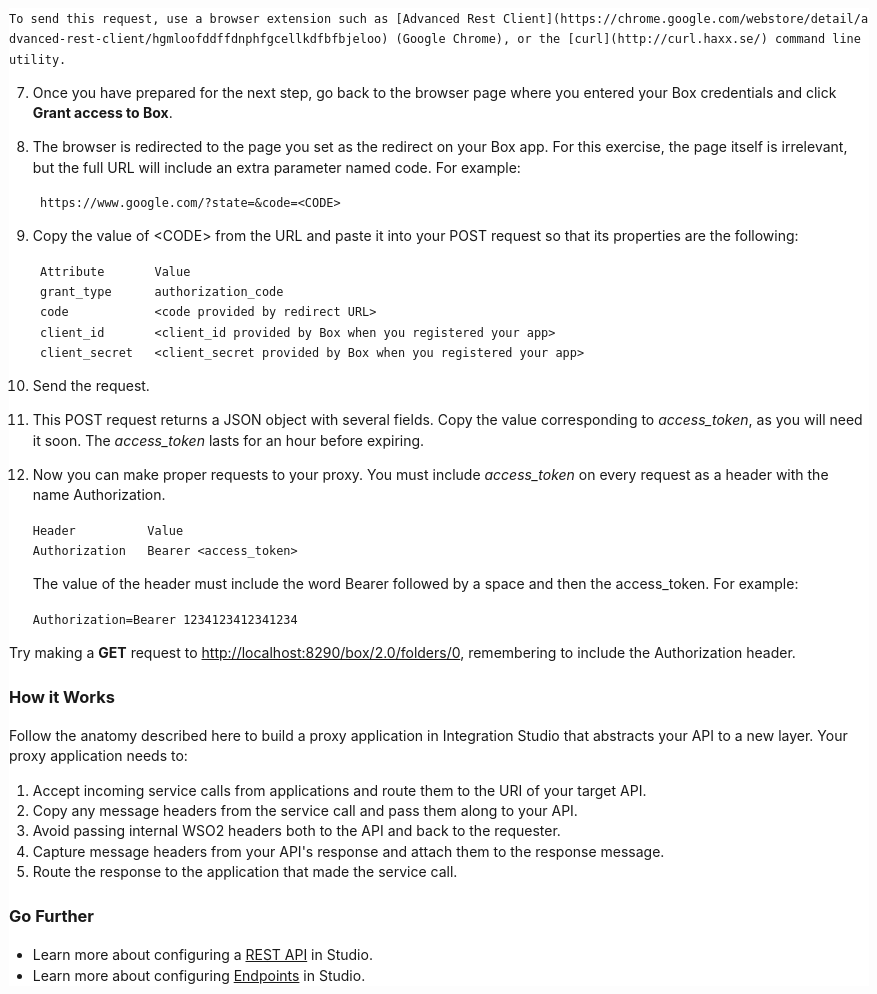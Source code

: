 	To send this request, use a browser extension such as [Advanced Rest Client](https://chrome.google.com/webstore/detail/advanced-rest-client/hgmloofddffdnphfgcellkdfbfbjeloo) (Google Chrome), or the [curl](http://curl.haxx.se/) command line utility. 

7. Once you have prepared for the next step, go back to the browser page where you entered your Box credentials and click **Grant access to Box**.
8. The browser is redirected to the page you set as the redirect on your Box app. For this exercise, the page itself is irrelevant, but the full URL will include an extra parameter named code. For example:

		https://www.google.com/?state=&code=<CODE>

9. Copy the value of &lt;CODE&gt; from the URL and paste it into your POST request so that its properties are the following:
	
		Attribute		Value
		grant_type		authorization_code
		code			<code provided by redirect URL>
		client_id		<client_id provided by Box when you registered your app>
		client_secret	<client_secret provided by Box when you registered your app>
10. Send the request.
11. This POST request returns a JSON object with several fields. Copy the value corresponding to *access_token*, as you will need it soon. The *access_token* lasts for an hour before expiring.
12. Now you can make proper requests to your proxy. You must include *access_token* on every request as a header with the name Authorization.

		Header			Value
		Authorization	Bearer <access_token>

	The value of the header must include the word Bearer followed by a space and then the access_token. For example:
	
		Authorization=Bearer 1234123412341234

Try making a **GET** request to [http://localhost:8290/box/2.0/folders/0](http://localhost:8290/box/2.0/folders/0), remembering to include the Authorization header. 

### How it Works ###

Follow the anatomy described here to build a proxy application in Integration Studio that abstracts your API to a new layer. Your proxy application needs to:

1. Accept incoming service calls from applications and route them to the URI of your target API.
2. Copy any message headers from the service call and pass them along to your API.
3. Avoid passing internal WSO2 headers both to the API and back to the requester.
4. Capture message headers from your API's response and attach them to the response message.
5. Route the response to the application that made the service call.

### Go Further 

* Learn more about configuring a [REST API](https://ei.docs.wso2.com/en/latest/micro-integrator/references/synapse-properties/rest-api-properties/) in Studio.
* Learn more about configuring [Endpoints](https://ei.docs.wso2.com/en/latest/micro-integrator/references/synapse-properties/endpoint-properties/) in Studio.
